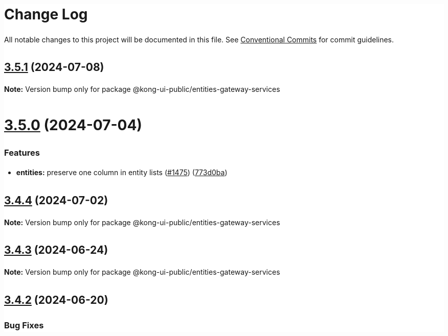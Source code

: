 # Change Log

All notable changes to this project will be documented in this file.
See [Conventional Commits](https://conventionalcommits.org) for commit guidelines.

## [3.5.1](https://github.com/Kong/public-ui-components/compare/@kong-ui-public/entities-gateway-services@3.5.0...@kong-ui-public/entities-gateway-services@3.5.1) (2024-07-08)

**Note:** Version bump only for package @kong-ui-public/entities-gateway-services





# [3.5.0](https://github.com/Kong/public-ui-components/compare/@kong-ui-public/entities-gateway-services@3.4.4...@kong-ui-public/entities-gateway-services@3.5.0) (2024-07-04)


### Features

* **entities:** preserve one column in entity lists ([#1475](https://github.com/Kong/public-ui-components/issues/1475)) ([773d0ba](https://github.com/Kong/public-ui-components/commit/773d0ba11f0790a3873f441fee3f74790783a6b4))





## [3.4.4](https://github.com/Kong/public-ui-components/compare/@kong-ui-public/entities-gateway-services@3.4.3...@kong-ui-public/entities-gateway-services@3.4.4) (2024-07-02)

**Note:** Version bump only for package @kong-ui-public/entities-gateway-services





## [3.4.3](https://github.com/Kong/public-ui-components/compare/@kong-ui-public/entities-gateway-services@3.4.2...@kong-ui-public/entities-gateway-services@3.4.3) (2024-06-24)

**Note:** Version bump only for package @kong-ui-public/entities-gateway-services





## [3.4.2](https://github.com/Kong/public-ui-components/compare/@kong-ui-public/entities-gateway-services@3.4.1...@kong-ui-public/entities-gateway-services@3.4.2) (2024-06-20)


### Bug Fixes
